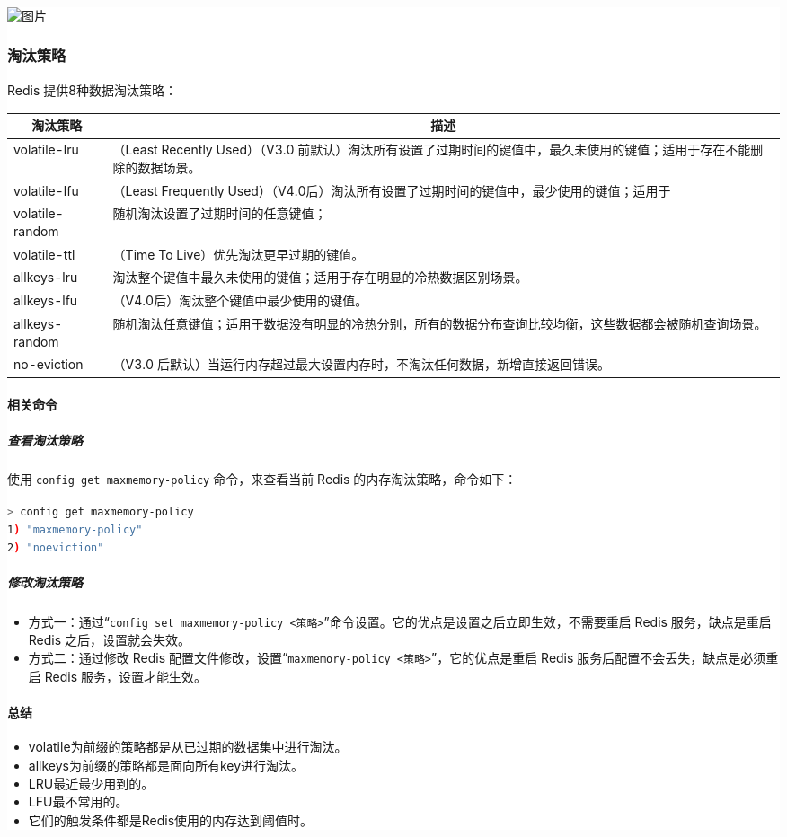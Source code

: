 ![图片](https://oss.xubighead.top/oss/image/202506/1930436651277979650.jpg)

### 淘汰策略

Redis 提供8种数据淘汰策略：

| 淘汰策略        | 描述                                                         |
| --------------- | ------------------------------------------------------------ |
| volatile-lru    | （Least Recently Used）（V3.0 前默认）淘汰所有设置了过期时间的键值中，最久未使用的键值；适用于存在不能删除的数据场景。 |
| volatile-lfu    | （Least Frequently Used）（V4.0后）淘汰所有设置了过期时间的键值中，最少使用的键值；适用于 |
| volatile-random | 随机淘汰设置了过期时间的任意键值；                           |
| volatile-ttl    | （Time To Live）优先淘汰更早过期的键值。                     |
| allkeys-lru     | 淘汰整个键值中最久未使用的键值；适用于存在明显的冷热数据区别场景。 |
| allkeys-lfu     | （V4.0后）淘汰整个键值中最少使用的键值。                     |
| allkeys-random  | 随机淘汰任意键值；适用于数据没有明显的冷热分别，所有的数据分布查询比较均衡，这些数据都会被随机查询场景。 |
| no-eviction     | （V3.0 后默认）当运行内存超过最大设置内存时，不淘汰任何数据，新增直接返回错误。 |



#### 相关命令

##### 查看淘汰策略

使用 `config get maxmemory-policy` 命令，来查看当前 Redis 的内存淘汰策略，命令如下：

```bash
> config get maxmemory-policy
1) "maxmemory-policy"
2) "noeviction"
```



##### 修改淘汰策略

- 方式一：通过“`config set maxmemory-policy <策略>`”命令设置。它的优点是设置之后立即生效，不需要重启 Redis 服务，缺点是重启 Redis 之后，设置就会失效。
- 方式二：通过修改 Redis 配置文件修改，设置“`maxmemory-policy <策略>`”，它的优点是重启 Redis 服务后配置不会丢失，缺点是必须重启 Redis 服务，设置才能生效。



#### 总结

- volatile为前缀的策略都是从已过期的数据集中进行淘汰。
- allkeys为前缀的策略都是面向所有key进行淘汰。
- LRU最近最少用到的。
- LFU最不常用的。
- 它们的触发条件都是Redis使用的内存达到阈值时。


